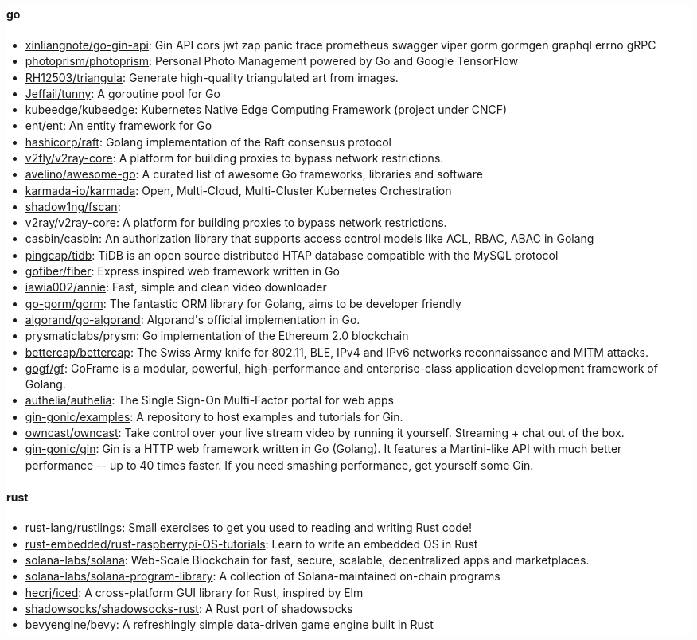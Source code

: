 #### go
* [xinliangnote/go-gin-api](https://github.com/xinliangnote/go-gin-api):  Gin  API  cors jwt zap panic trace prometheus swagger viper gorm gormgen graphql errno gRPC  
* [photoprism/photoprism](https://github.com/photoprism/photoprism): Personal Photo Management powered by Go and Google TensorFlow
* [RH12503/triangula](https://github.com/RH12503/triangula): Generate high-quality triangulated art from images.
* [Jeffail/tunny](https://github.com/Jeffail/tunny): A goroutine pool for Go
* [kubeedge/kubeedge](https://github.com/kubeedge/kubeedge): Kubernetes Native Edge Computing Framework (project under CNCF)
* [ent/ent](https://github.com/ent/ent): An entity framework for Go
* [hashicorp/raft](https://github.com/hashicorp/raft): Golang implementation of the Raft consensus protocol
* [v2fly/v2ray-core](https://github.com/v2fly/v2ray-core): A platform for building proxies to bypass network restrictions.
* [avelino/awesome-go](https://github.com/avelino/awesome-go): A curated list of awesome Go frameworks, libraries and software
* [karmada-io/karmada](https://github.com/karmada-io/karmada): Open, Multi-Cloud, Multi-Cluster Kubernetes Orchestration
* [shadow1ng/fscan](https://github.com/shadow1ng/fscan): 
* [v2ray/v2ray-core](https://github.com/v2ray/v2ray-core): A platform for building proxies to bypass network restrictions.
* [casbin/casbin](https://github.com/casbin/casbin): An authorization library that supports access control models like ACL, RBAC, ABAC in Golang
* [pingcap/tidb](https://github.com/pingcap/tidb): TiDB is an open source distributed HTAP database compatible with the MySQL protocol
* [gofiber/fiber](https://github.com/gofiber/fiber):  Express inspired web framework written in Go
* [iawia002/annie](https://github.com/iawia002/annie):  Fast, simple and clean video downloader
* [go-gorm/gorm](https://github.com/go-gorm/gorm): The fantastic ORM library for Golang, aims to be developer friendly
* [algorand/go-algorand](https://github.com/algorand/go-algorand): Algorand's official implementation in Go.
* [prysmaticlabs/prysm](https://github.com/prysmaticlabs/prysm): Go implementation of the Ethereum 2.0 blockchain
* [bettercap/bettercap](https://github.com/bettercap/bettercap): The Swiss Army knife for 802.11, BLE, IPv4 and IPv6 networks reconnaissance and MITM attacks.
* [gogf/gf](https://github.com/gogf/gf): GoFrame is a modular, powerful, high-performance and enterprise-class application development framework of Golang.
* [authelia/authelia](https://github.com/authelia/authelia): The Single Sign-On Multi-Factor portal for web apps
* [gin-gonic/examples](https://github.com/gin-gonic/examples): A repository to host examples and tutorials for Gin.
* [owncast/owncast](https://github.com/owncast/owncast): Take control over your live stream video by running it yourself. Streaming + chat out of the box.
* [gin-gonic/gin](https://github.com/gin-gonic/gin): Gin is a HTTP web framework written in Go (Golang). It features a Martini-like API with much better performance -- up to 40 times faster. If you need smashing performance, get yourself some Gin.

#### rust
* [rust-lang/rustlings](https://github.com/rust-lang/rustlings):  Small exercises to get you used to reading and writing Rust code!
* [rust-embedded/rust-raspberrypi-OS-tutorials](https://github.com/rust-embedded/rust-raspberrypi-OS-tutorials):  Learn to write an embedded OS in Rust 
* [solana-labs/solana](https://github.com/solana-labs/solana): Web-Scale Blockchain for fast, secure, scalable, decentralized apps and marketplaces.
* [solana-labs/solana-program-library](https://github.com/solana-labs/solana-program-library): A collection of Solana-maintained on-chain programs
* [hecrj/iced](https://github.com/hecrj/iced): A cross-platform GUI library for Rust, inspired by Elm
* [shadowsocks/shadowsocks-rust](https://github.com/shadowsocks/shadowsocks-rust): A Rust port of shadowsocks
* [bevyengine/bevy](https://github.com/bevyengine/bevy): A refreshingly simple data-driven game engine built in Rust